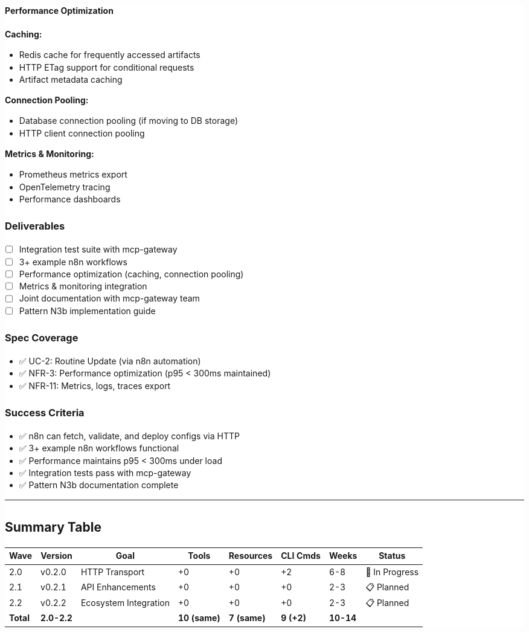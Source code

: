 #### Performance Optimization

**Caching:**
- Redis cache for frequently accessed artifacts
- HTTP ETag support for conditional requests
- Artifact metadata caching

**Connection Pooling:**
- Database connection pooling (if moving to DB storage)
- HTTP client connection pooling

**Metrics & Monitoring:**
- Prometheus metrics export
- OpenTelemetry tracing
- Performance dashboards

### Deliverables

- [ ] Integration test suite with mcp-gateway
- [ ] 3+ example n8n workflows
- [ ] Performance optimization (caching, connection pooling)
- [ ] Metrics & monitoring integration
- [ ] Joint documentation with mcp-gateway team
- [ ] Pattern N3b implementation guide

### Spec Coverage

- ✅ UC-2: Routine Update (via n8n automation)
- ✅ NFR-3: Performance optimization (p95 < 300ms maintained)
- ✅ NFR-11: Metrics, logs, traces export

### Success Criteria

- ✅ n8n can fetch, validate, and deploy configs via HTTP
- ✅ 3+ example n8n workflows functional
- ✅ Performance maintains p95 < 300ms under load
- ✅ Integration tests pass with mcp-gateway
- ✅ Pattern N3b documentation complete

---

## Summary Table

| Wave | Version | Goal | Tools | Resources | CLI Cmds | Weeks | Status |
|------|---------|------|-------|-----------|----------|-------|--------|
| 2.0 | v0.2.0 | HTTP Transport | +0 | +0 | +2 | 6-8 | 🚧 In Progress |
| 2.1 | v0.2.1 | API Enhancements | +0 | +0 | +0 | 2-3 | 📋 Planned |
| 2.2 | v0.2.2 | Ecosystem Integration | +0 | +0 | +0 | 2-3 | 📋 Planned |
| **Total** | **2.0-2.2** | | **10 (same)** | **7 (same)** | **9 (+2)** | **10-14** | |
